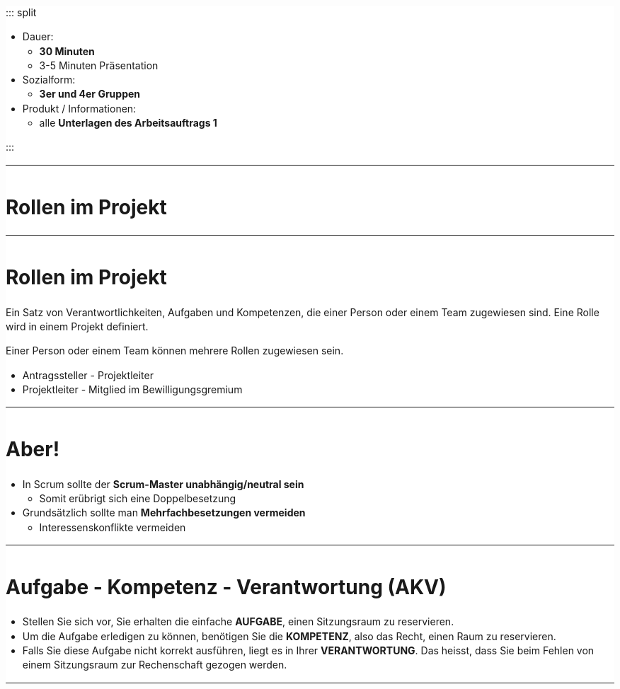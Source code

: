 ::: split

- Dauer:
  - **30 Minuten**
  - 3-5 Minuten Präsentation
- Sozialform:
  - **3er und 4er Gruppen**
- Produkt / Informationen:
  - alle **Unterlagen des Arbeitsauftrags 1**

:::



---



# Rollen im Projekt

---

# Rollen im Projekt

Ein Satz von Verantwortlichkeiten, Aufgaben und Kompetenzen, die einer Person oder einem Team zugewiesen sind. Eine Rolle wird in einem Projekt definiert.

Einer Person oder einem Team können mehrere Rollen zugewiesen sein.

- Antragssteller - Projektleiter
- Projektleiter - Mitglied im Bewilligungsgremium

---

# Aber!

- In Scrum sollte der **Scrum-Master unabhängig/neutral sein**
  - Somit erübrigt sich eine Doppelbesetzung
- Grundsätzlich sollte man **Mehrfachbesetzungen vermeiden**
  - Interessenskonflikte vermeiden

---

# Aufgabe - Kompetenz - Verantwortung **(AKV)**

- Stellen Sie sich vor, Sie erhalten die einfache **AUFGABE**, einen Sitzungsraum zu reservieren.
- Um die Aufgabe erledigen zu können, benötigen Sie die **KOMPETENZ**, also das Recht, einen Raum zu reservieren.
- Falls Sie diese Aufgabe nicht korrekt ausführen, liegt es in Ihrer **VERANTWORTUNG**. Das heisst, dass Sie beim Fehlen von einem Sitzungsraum zur Rechenschaft gezogen werden.

---
